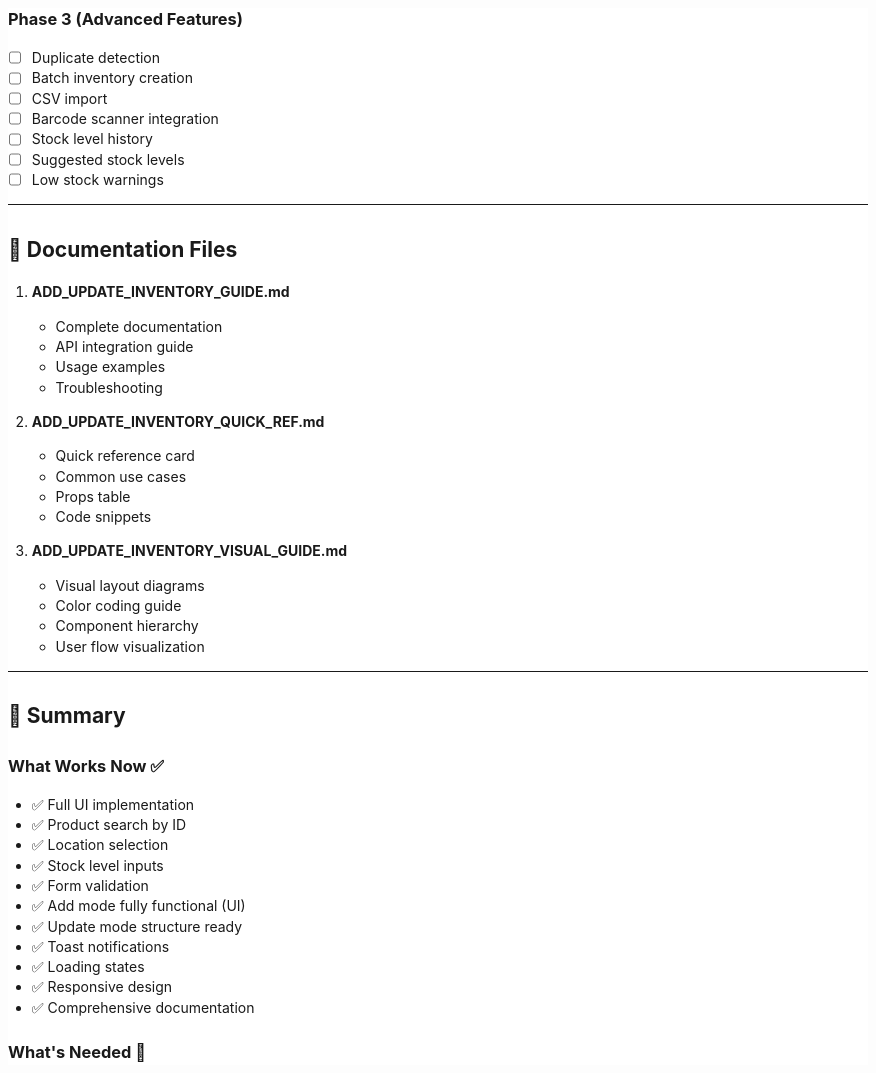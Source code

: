 ### Phase 3 (Advanced Features)

- [ ] Duplicate detection
- [ ] Batch inventory creation
- [ ] CSV import
- [ ] Barcode scanner integration
- [ ] Stock level history
- [ ] Suggested stock levels
- [ ] Low stock warnings

---

## 📖 Documentation Files

1. **ADD_UPDATE_INVENTORY_GUIDE.md**
   - Complete documentation
   - API integration guide
   - Usage examples
   - Troubleshooting

2. **ADD_UPDATE_INVENTORY_QUICK_REF.md**
   - Quick reference card
   - Common use cases
   - Props table
   - Code snippets

3. **ADD_UPDATE_INVENTORY_VISUAL_GUIDE.md**
   - Visual layout diagrams
   - Color coding guide
   - Component hierarchy
   - User flow visualization

---

## 🎯 Summary

### What Works Now ✅

- ✅ Full UI implementation
- ✅ Product search by ID
- ✅ Location selection
- ✅ Stock level inputs
- ✅ Form validation
- ✅ Add mode fully functional (UI)
- ✅ Update mode structure ready
- ✅ Toast notifications
- ✅ Loading states
- ✅ Responsive design
- ✅ Comprehensive documentation

### What's Needed 🔧
